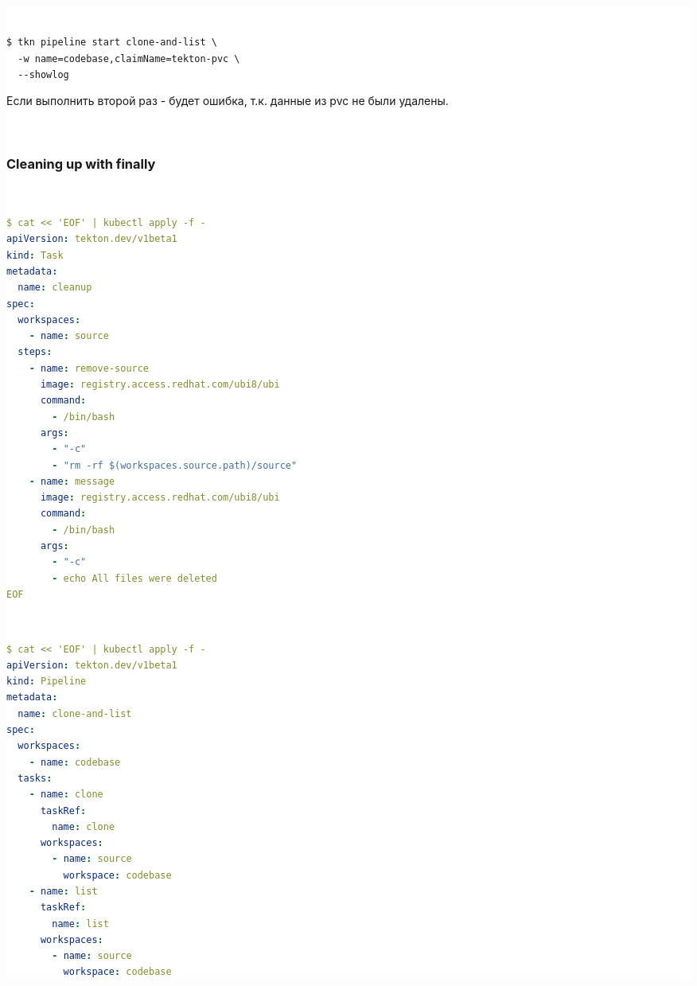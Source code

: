 <br/>

```
$ tkn pipeline start clone-and-list \
  -w name=codebase,claimName=tekton-pvc \
  --showlog
```

Если выполнить второй раз - будет ошибка, т.к. данные из pvc не были удалены.

<br/>

### Cleaning up with finally

<br/>

```yaml
$ cat << 'EOF' | kubectl apply -f -
apiVersion: tekton.dev/v1beta1
kind: Task
metadata:
  name: cleanup
spec:
  workspaces:
    - name: source
  steps:
    - name: remove-source
      image: registry.access.redhat.com/ubi8/ubi
      command:
        - /bin/bash
      args:
        - "-c"
        - "rm -rf $(workspaces.source.path)/source"
    - name: message
      image: registry.access.redhat.com/ubi8/ubi
      command:
        - /bin/bash
      args:
        - "-c"
        - echo All files were deleted
EOF
```

<br/>

```yaml
$ cat << 'EOF' | kubectl apply -f -
apiVersion: tekton.dev/v1beta1
kind: Pipeline
metadata:
  name: clone-and-list
spec:
  workspaces:
    - name: codebase
  tasks:
    - name: clone
      taskRef:
        name: clone
      workspaces:
        - name: source
          workspace: codebase
    - name: list
      taskRef:
        name: list
      workspaces:
        - name: source
          workspace: codebase
```